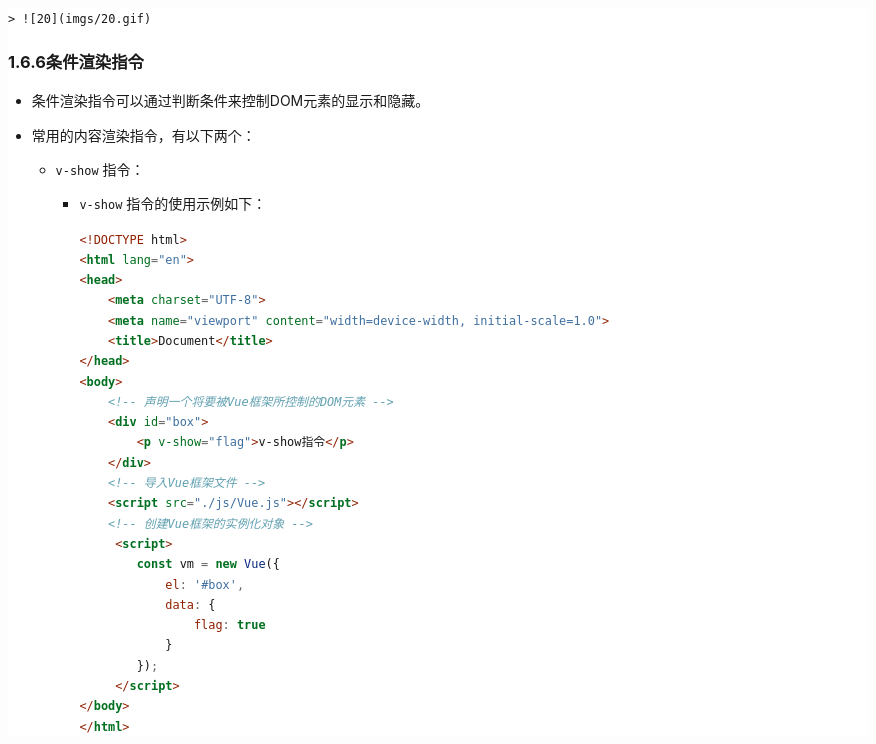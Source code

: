     > ![20](imgs/20.gif)

### 1.6.6条件渲染指令

- 条件渲染指令可以通过判断条件来控制DOM元素的显示和隐藏。

- 常用的内容渲染指令，有以下两个：

  - `v-show` 指令：

    - `v-show` 指令的使用示例如下：

      ```html
      <!DOCTYPE html>
      <html lang="en">
      <head>
          <meta charset="UTF-8">
          <meta name="viewport" content="width=device-width, initial-scale=1.0">
          <title>Document</title>
      </head>
      <body>
          <!-- 声明一个将要被Vue框架所控制的DOM元素 -->
          <div id="box">
              <p v-show="flag">v-show指令</p>
          </div>
          <!-- 导入Vue框架文件 -->
          <script src="./js/Vue.js"></script>
          <!-- 创建Vue框架的实例化对象 -->
           <script>
              const vm = new Vue({
                  el: '#box',
                  data: {
                      flag: true
                  }
              });
           </script>
      </body>
      </html>
      ```
